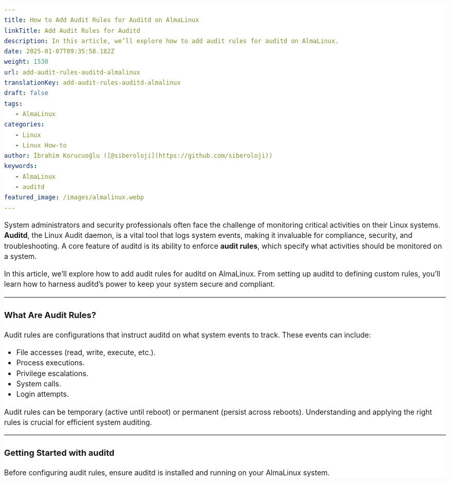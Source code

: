 ```yaml
---
title: How to Add Audit Rules for Auditd on AlmaLinux
linkTitle: Add Audit Rules for Auditd
description: In this article, we’ll explore how to add audit rules for auditd on AlmaLinux.
date: 2025-01-07T09:35:58.182Z
weight: 1530
url: add-audit-rules-auditd-almalinux
translationKey: add-audit-rules-auditd-almalinux
draft: false
tags:
   - AlmaLinux
categories:
   - Linux
   - Linux How-to
author: İbrahim Korucuoğlu ([@siberoloji](https://github.com/siberoloji))
keywords:
   - AlmaLinux
   - auditd
featured_image: /images/almalinux.webp
---
```

System administrators and security professionals often face the challenge of monitoring critical activities on their Linux systems. **Auditd**, the Linux Audit daemon, is a vital tool that logs system events, making it invaluable for compliance, security, and troubleshooting. A core feature of auditd is its ability to enforce **audit rules**, which specify what activities should be monitored on a system.  

In this article, we’ll explore how to add audit rules for auditd on AlmaLinux. From setting up auditd to defining custom rules, you’ll learn how to harness auditd’s power to keep your system secure and compliant.

---

### **What Are Audit Rules?**

Audit rules are configurations that instruct auditd on what system events to track. These events can include:  

- File accesses (read, write, execute, etc.).  
- Process executions.  
- Privilege escalations.  
- System calls.  
- Login attempts.  

Audit rules can be temporary (active until reboot) or permanent (persist across reboots). Understanding and applying the right rules is crucial for efficient system auditing.  

---

### **Getting Started with auditd**

Before configuring audit rules, ensure auditd is installed and running on your AlmaLinux system.
